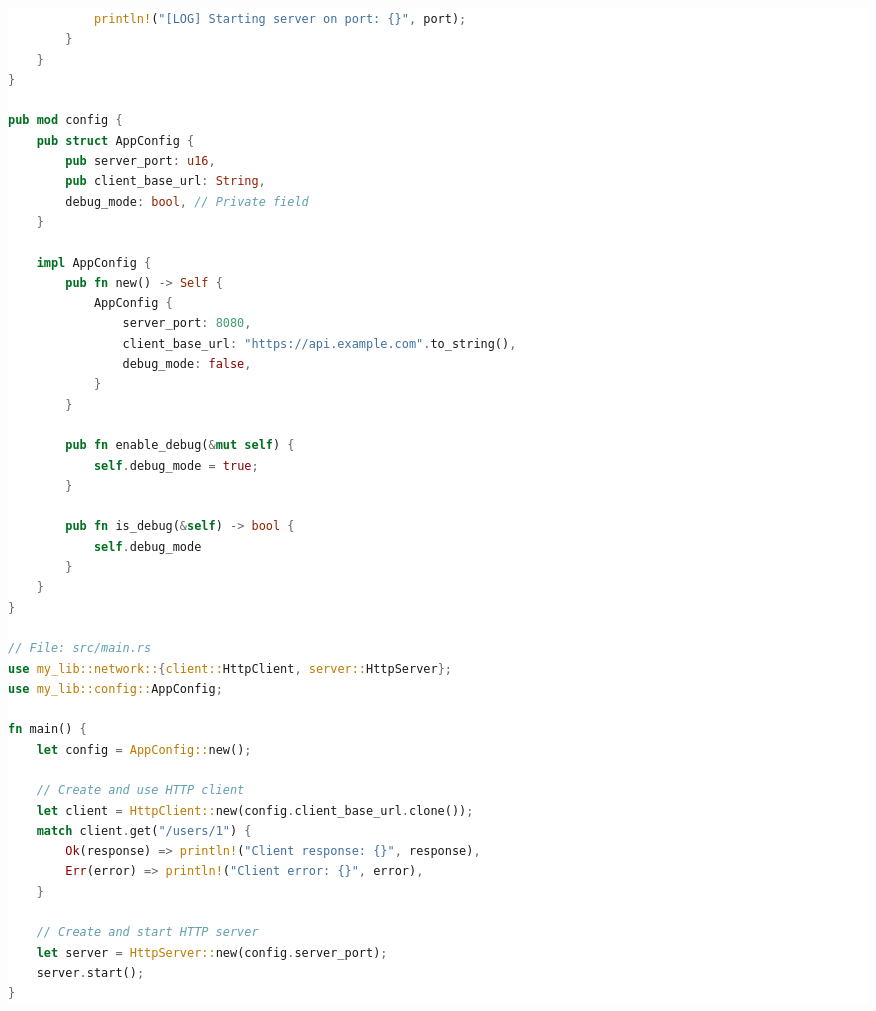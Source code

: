 ```rust
            println!("[LOG] Starting server on port: {}", port);
        }
    }
}

pub mod config {
    pub struct AppConfig {
        pub server_port: u16,
        pub client_base_url: String,
        debug_mode: bool, // Private field
    }
    
    impl AppConfig {
        pub fn new() -> Self {
            AppConfig {
                server_port: 8080,
                client_base_url: "https://api.example.com".to_string(),
                debug_mode: false,
            }
        }
        
        pub fn enable_debug(&mut self) {
            self.debug_mode = true;
        }
        
        pub fn is_debug(&self) -> bool {
            self.debug_mode
        }
    }
}

// File: src/main.rs
use my_lib::network::{client::HttpClient, server::HttpServer};
use my_lib::config::AppConfig;

fn main() {
    let config = AppConfig::new();
    
    // Create and use HTTP client
    let client = HttpClient::new(config.client_base_url.clone());
    match client.get("/users/1") {
        Ok(response) => println!("Client response: {}", response),
        Err(error) => println!("Client error: {}", error),
    }
    
    // Create and start HTTP server
    let server = HttpServer::new(config.server_port);
    server.start();
}
```
